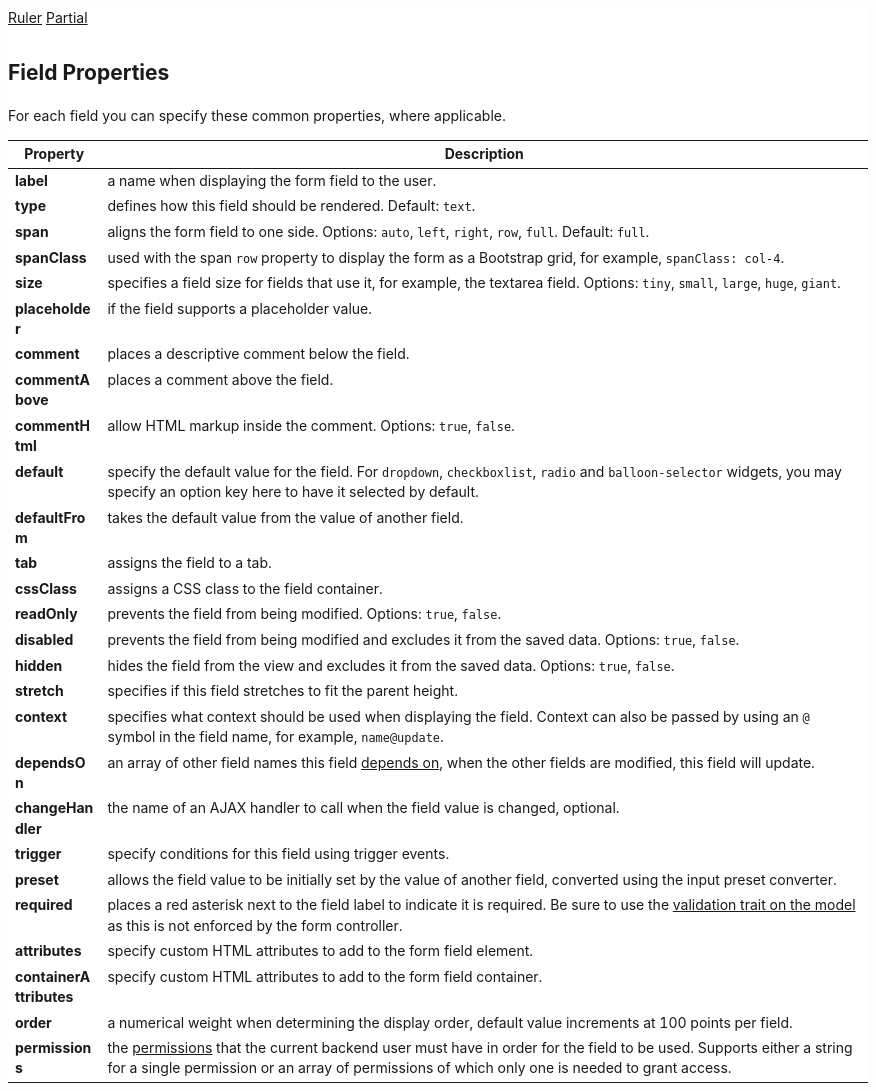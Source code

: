 [Ruler](./form/ui-ruler.md)
[Partial](./form/ui-partial.md)

</div>

## Field Properties

For each field you can specify these common properties, where applicable.

Property | Description
------------- | -------------
**label** | a name when displaying the form field to the user.
**type** | defines how this field should be rendered. Default: `text`.
**span** | aligns the form field to one side. Options: `auto`, `left`, `right`, `row`, `full`. Default: `full`.
**spanClass** | used with the span `row` property to display the form as a Bootstrap grid, for example, `spanClass: col-4`.
**size** | specifies a field size for fields that use it, for example, the textarea field. Options: `tiny`, `small`, `large`, `huge`, `giant`.
**placeholder** | if the field supports a placeholder value.
**comment** | places a descriptive comment below the field.
**commentAbove** | places a comment above the field.
**commentHtml** | allow HTML markup inside the comment. Options: `true`, `false`.
**default** | specify the default value for the field. For `dropdown`, `checkboxlist`, `radio` and `balloon-selector` widgets, you may specify an option key here to have it selected by default.
**defaultFrom** | takes the default value from the value of another field.
**tab** | assigns the field to a tab.
**cssClass** | assigns a CSS class to the field container.
**readOnly** | prevents the field from being modified. Options: `true`, `false`.
**disabled** | prevents the field from being modified and excludes it from the saved data. Options: `true`, `false`.
**hidden** | hides the field from the view and excludes it from the saved data. Options: `true`, `false`.
**stretch** | specifies if this field stretches to fit the parent height.
**context** | specifies what context should be used when displaying the field. Context can also be passed by using an `@` symbol in the field name, for example, `name@update`.
**dependsOn** | an array of other field names this field [depends on](../extend/forms/field-dependencies.md), when the other fields are modified, this field will update.
**changeHandler** | the name of an AJAX handler to call when the field value is changed, optional.
**trigger** | specify conditions for this field using trigger events.
**preset** | allows the field value to be initially set by the value of another field, converted using the input preset converter.
**required** | places a red asterisk next to the field label to indicate it is required. Be sure to use the [validation trait on the model](../extend/database/traits.md) as this is not enforced by the form controller.
**attributes** | specify custom HTML attributes to add to the form field element.
**containerAttributes** | specify custom HTML attributes to add to the form field container.
**order** | a numerical weight when determining the display order, default value increments at 100 points per field.
**permissions** | the [permissions](../extend/backend/permissions.md) that the current backend user must have in order for the field to be used. Supports either a string for a single permission or an array of permissions of which only one is needed to grant access.
